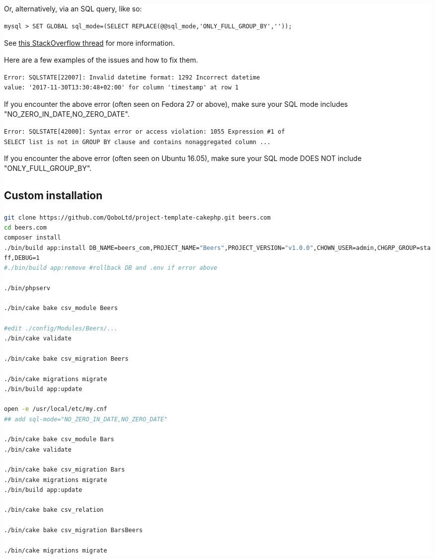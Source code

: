 Or, alternatively, via an SQL query, like so:

```
mysql > SET GLOBAL sql_mode=(SELECT REPLACE(@@sql_mode,'ONLY_FULL_GROUP_BY',''));
```

See [this StackOverflow
thread](https://stackoverflow.com/questions/23921117/disable-only-full-group-by) for
more information.

Here are a few examples of the issues and how to fix them.

```
Error: SQLSTATE[22007]: Invalid datetime format: 1292 Incorrect datetime
value: '2017-11-30T13:30:48+02:00' for column 'timestamp' at row 1
```

If you encounter the above error (often seen on Fedora 27 or above), make sure
your SQL mode includes "NO_ZERO_IN_DATE,NO_ZERO_DATE".

```
Error: SQLSTATE[42000]: Syntax error or access violation: 1055 Expression #1 of
SELECT list is not in GROUP BY clause and contains nonaggregated column ...
```

If you encounter the above error (often seen on Ubuntu 16.05), make sure
your SQL mode DOES NOT include "ONLY_FULL_GROUP_BY".


## Custom installation

```bash
git clone https://github.com/QoboLtd/project-template-cakephp.git beers.com
cd beers.com
composer install
./bin/build app:install DB_NAME=beers_com,PROJECT_NAME="Beers",PROJECT_VERSION="v1.0.0",CHOWN_USER=admin,CHGRP_GROUP=staff,DEBUG=1
#./bin/build app:remove #rollback DB and .env if error above

./bin/phpserv

./bin/cake bake csv_module Beers

#edit ./config/Modules/Beers/...
./bin/cake validate

./bin/cake bake csv_migration Beers

./bin/cake migrations migrate
./bin/build app:update

open -e /usr/local/etc/my.cnf
## add sql-mode="NO_ZERO_IN_DATE,NO_ZERO_DATE"

./bin/cake bake csv_module Bars
./bin/cake validate

./bin/cake bake csv_migration Bars
./bin/cake migrations migrate
./bin/build app:update

./bin/cake bake csv_relation 

./bin/cake bake csv_migration BarsBeers

./bin/cake migrations migrate


```